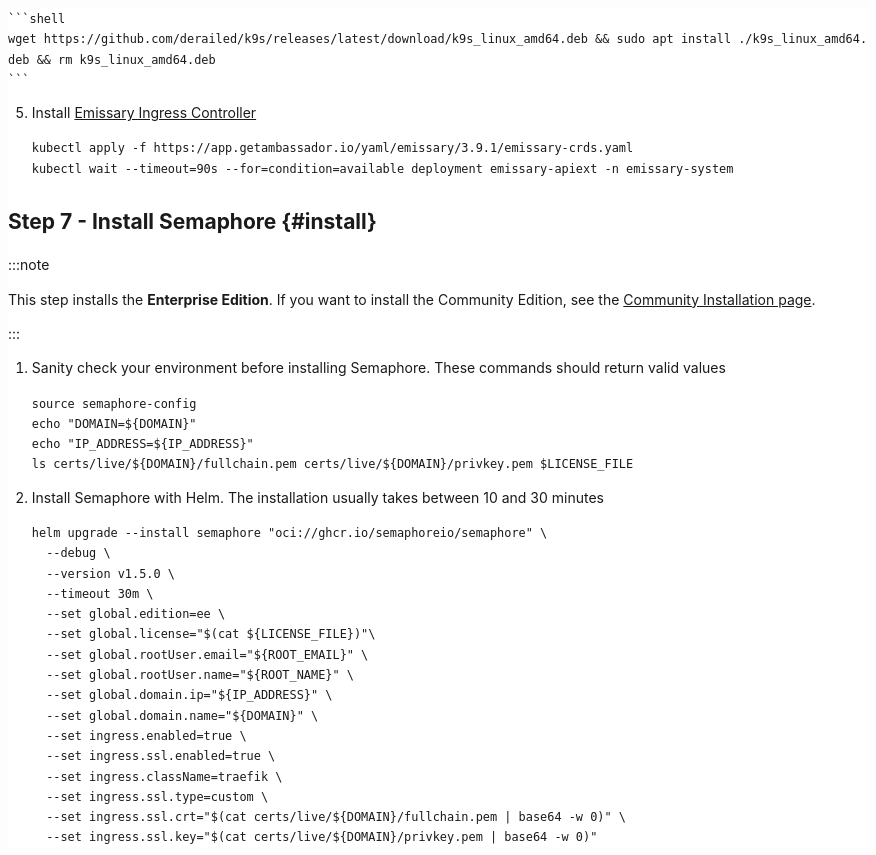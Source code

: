     ```shell
    wget https://github.com/derailed/k9s/releases/latest/download/k9s_linux_amd64.deb && sudo apt install ./k9s_linux_amd64.deb && rm k9s_linux_amd64.deb
    ```

5. Install [Emissary Ingress Controller](https://www.getambassador.io/docs/latest/topics/install/yaml-install/)

    ```shell title="Remote shell:  install Emissary CRD"
    kubectl apply -f https://app.getambassador.io/yaml/emissary/3.9.1/emissary-crds.yaml
    kubectl wait --timeout=90s --for=condition=available deployment emissary-apiext -n emissary-system
    ```

</Steps>


## Step 7 - Install Semaphore {#install}


:::note

This step installs the **Enterprise Edition**. If you want to install the Community Edition, see the [Community Installation page](/CE/getting-started/install-single-machine).

:::

<Steps>

1. Sanity check your environment before installing Semaphore. These commands should return valid values

    ```shell title="Remote shell:  check if ready to install"
    source semaphore-config
    echo "DOMAIN=${DOMAIN}"
    echo "IP_ADDRESS=${IP_ADDRESS}"
    ls certs/live/${DOMAIN}/fullchain.pem certs/live/${DOMAIN}/privkey.pem $LICENSE_FILE
    ```


2. Install Semaphore with Helm. The installation usually takes between 10 and 30 minutes

    ```shell title="Remote shell: install Semaphore"
    helm upgrade --install semaphore "oci://ghcr.io/semaphoreio/semaphore" \
      --debug \
      --version v1.5.0 \
      --timeout 30m \
      --set global.edition=ee \
      --set global.license="$(cat ${LICENSE_FILE})"\
      --set global.rootUser.email="${ROOT_EMAIL}" \
      --set global.rootUser.name="${ROOT_NAME}" \
      --set global.domain.ip="${IP_ADDRESS}" \
      --set global.domain.name="${DOMAIN}" \
      --set ingress.enabled=true \
      --set ingress.ssl.enabled=true \
      --set ingress.className=traefik \
      --set ingress.ssl.type=custom \
      --set ingress.ssl.crt="$(cat certs/live/${DOMAIN}/fullchain.pem | base64 -w 0)" \
      --set ingress.ssl.key="$(cat certs/live/${DOMAIN}/privkey.pem | base64 -w 0)"
    ```
